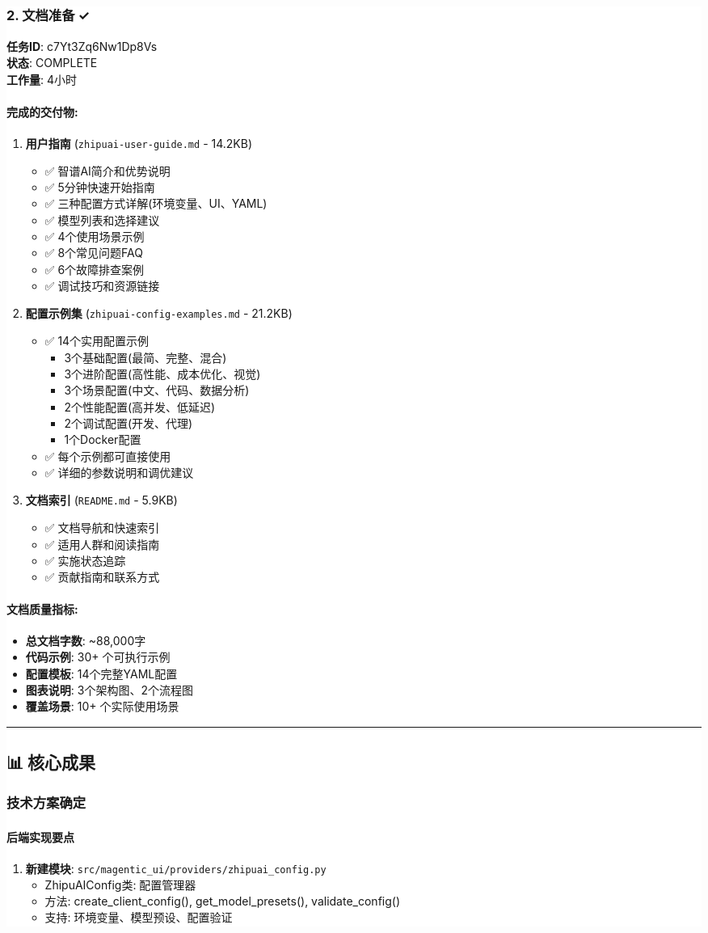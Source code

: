 
### 2. 文档准备 ✓

**任务ID**: c7Yt3Zq6Nw1Dp8Vs  
**状态**: COMPLETE  
**工作量**: 4小时  

#### 完成的交付物:

1. **用户指南** (`zhipuai-user-guide.md` - 14.2KB)
   - ✅ 智谱AI简介和优势说明
   - ✅ 5分钟快速开始指南
   - ✅ 三种配置方式详解(环境变量、UI、YAML)
   - ✅ 模型列表和选择建议
   - ✅ 4个使用场景示例
   - ✅ 8个常见问题FAQ
   - ✅ 6个故障排查案例
   - ✅ 调试技巧和资源链接

2. **配置示例集** (`zhipuai-config-examples.md` - 21.2KB)
   - ✅ 14个实用配置示例
     - 3个基础配置(最简、完整、混合)
     - 3个进阶配置(高性能、成本优化、视觉)
     - 3个场景配置(中文、代码、数据分析)
     - 2个性能配置(高并发、低延迟)
     - 2个调试配置(开发、代理)
     - 1个Docker配置
   - ✅ 每个示例都可直接使用
   - ✅ 详细的参数说明和调优建议

3. **文档索引** (`README.md` - 5.9KB)
   - ✅ 文档导航和快速索引
   - ✅ 适用人群和阅读指南
   - ✅ 实施状态追踪
   - ✅ 贡献指南和联系方式

#### 文档质量指标:

- **总文档字数**: ~88,000字
- **代码示例**: 30+ 个可执行示例
- **配置模板**: 14个完整YAML配置
- **图表说明**: 3个架构图、2个流程图
- **覆盖场景**: 10+ 个实际使用场景

---

## 📊 核心成果

### 技术方案确定

#### 后端实现要点

1. **新建模块**: `src/magentic_ui/providers/zhipuai_config.py`
   - ZhipuAIConfig类: 配置管理器
   - 方法: create_client_config(), get_model_presets(), validate_config()
   - 支持: 环境变量、模型预设、配置验证
